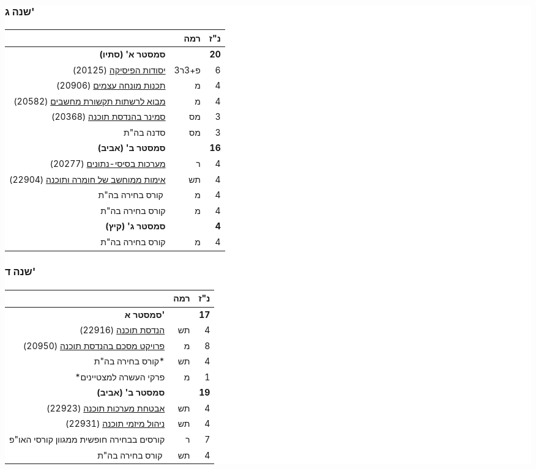 ### שנה ג'

| ​ | רמה​ | ​נ"ז |
| ----: | ----: | ----: |
| **​סמסטר א' (סתיו)** | ​ | ​**20** |
| [יסודות הפיסיקה](https://www.openu.ac.il/courses/20125.htm) (20125) | ​3פ+3ר | ​6 |
| [תכנות מונחה עצמים](https://www.openu.ac.il/courses/20906.htm) (20906) | ​מ | ​4 |
| [מבוא לרשתות תקשורת מחשבים](https://www.openu.ac.il/courses/20582.htm) (20582) | ​מ | ​4 |
| [סמינר בהנדסת תוכנה](https://www.openu.ac.il/courses/20368.htm) (20368) | ​מס | ​3 |
| סדנה בה"ת | ​מס | ​3 |
| **​סמסטר ב' (אביב)** | ​ | ​**16** |
| [מערכות בסיסי-נתונים](https://www.openu.ac.il/courses/20277.htm) (20277)​ | ר​ | ​4 |
| [אימות ממוחשב של חומרה ותוכנה](https://www.openu.ac.il/courses/22904.htm) (22904)​ | ​תש | ​4 |
| קורס בחירה בה"ת ​ | ​מ | ​4 |
| קורס בחירה בה"ת | ​מ | ​4 |
| **​סמסטר ג' (קיץ)** | ​ | ​**4** |
| קורס בחירה בה"ת | ​מ | ​4 |

### שנה ד'

| ​ | ​רמה | ​נ"ז |
| ----: | ----: | ----: |
| **סמסטר א'​** | ​ | ​**17** |
| [הנדסת תוכנה](https://www.openu.ac.il/courses/22916.htm) (22916)​ | תש​ | ​4 |
| [פרויקט מסכם בהנדסת תוכנה](https://www.openu.ac.il/courses/20950.htm) (20950)​ | ​מ | ​8 |
| קורס בחירה בה"ת\* | ​תש | ​4 |
| \*פרקי העשרה למצטיינים | ​מ | ​1 |
| **​סמסטר ב' (אביב)** | ​ | ​**19** |
| [אבטחת מערכות תוכנה](https://www.openu.ac.il/courses/22923.htm) (22923)​ | ​תש | ​4 |
| [ניהול מיזמי תוכנה](https://www.openu.ac.il/courses/22931.htm) (22931)​ | ​תש | ​4 |
| קורסים בבחירה חופשית ממגוון קורסי האו"פ ​ | ​ר | ​7 |
| קורס בחירה בה"ת ​ | ​תש | ​4  |

